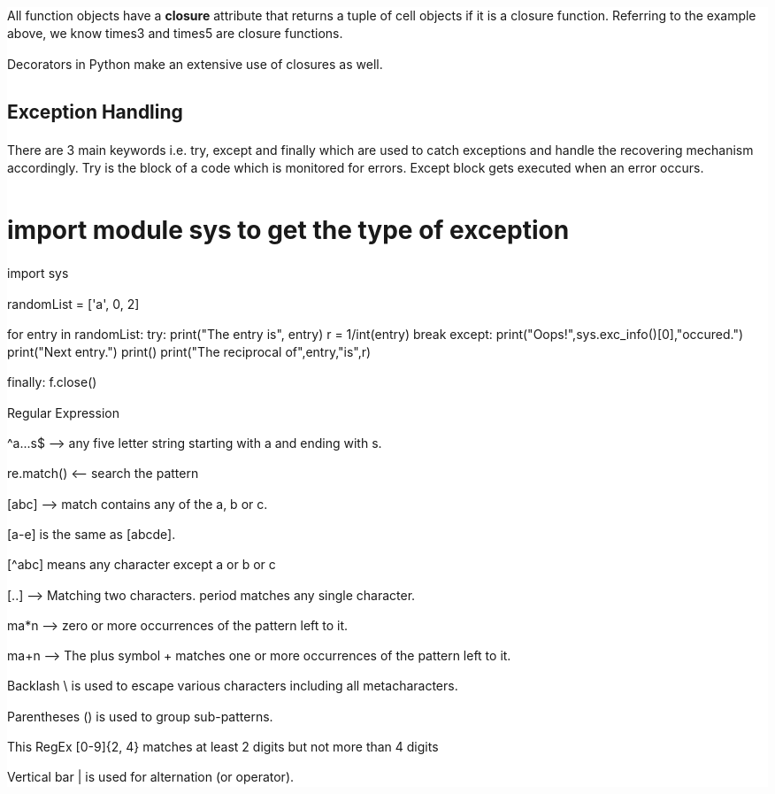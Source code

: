All function objects have a __closure__ attribute that returns a tuple of cell objects if it is a closure function. Referring to the example above, we know times3 and times5 are closure functions.

Decorators in Python make an extensive use of closures as well.


Exception Handling 
------------

There are 3 main keywords i.e. try, except and finally which are used to catch exceptions and handle the recovering mechanism accordingly. Try is the block of a code which is monitored for errors. Except block gets executed when an error occurs.

# import module sys to get the type of exception
import sys

randomList = ['a', 0, 2]

for entry in randomList:
    try:
        print("The entry is", entry)
        r = 1/int(entry)
        break
    except:
        print("Oops!",sys.exc_info()[0],"occured.")
        print("Next entry.")
        print()
print("The reciprocal of",entry,"is",r)

finally:
   f.close()


Regular Expression 

^a...s$ --> any five letter string starting with a and ending with s.

re.match()   <-- search the pattern 

[abc] --> match contains any of the a, b or c.

[a-e] is the same as [abcde]. 

[^abc] means any character except a or b or c

[..] --> Matching two characters. period matches any single character. 

ma*n --> zero or more occurrences of the pattern left to it.

ma+n --> The plus symbol + matches one or more occurrences of the pattern left to it.

Backlash \ is used to escape various characters including all metacharacters.

Parentheses () is used to group sub-patterns. 

 This RegEx [0-9]{2, 4} matches at least 2 digits but not more than 4 digits
 
 Vertical bar | is used for alternation (or operator).
 
